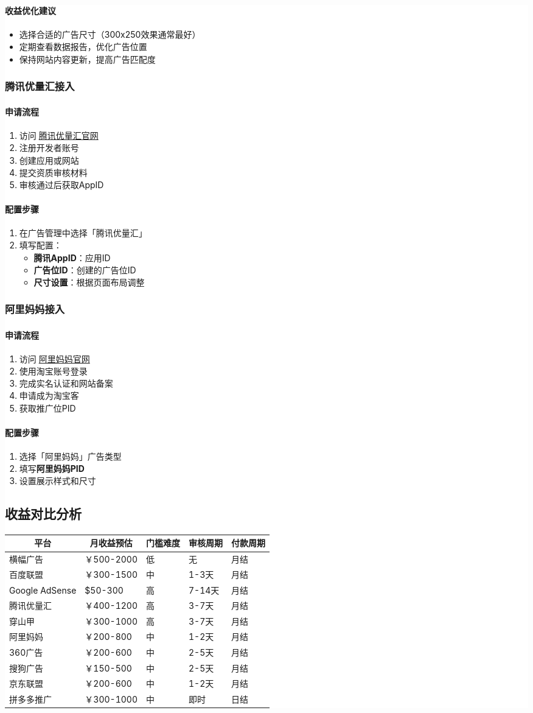 #### 收益优化建议
- 选择合适的广告尺寸（300x250效果通常最好）
- 定期查看数据报告，优化广告位置
- 保持网站内容更新，提高广告匹配度

### 腾讯优量汇接入

#### 申请流程
1. 访问 [腾讯优量汇官网](https://e.qq.com)
2. 注册开发者账号
3. 创建应用或网站
4. 提交资质审核材料
5. 审核通过后获取AppID

#### 配置步骤
1. 在广告管理中选择「腾讯优量汇」
2. 填写配置：
   - **腾讯AppID**：应用ID
   - **广告位ID**：创建的广告位ID
   - **尺寸设置**：根据页面布局调整

### 阿里妈妈接入

#### 申请流程
1. 访问 [阿里妈妈官网](https://www.alimama.com)
2. 使用淘宝账号登录
3. 完成实名认证和网站备案
4. 申请成为淘宝客
5. 获取推广位PID

#### 配置步骤
1. 选择「阿里妈妈」广告类型
2. 填写**阿里妈妈PID**
3. 设置展示样式和尺寸

## 收益对比分析

| 平台 | 月收益预估 | 门槛难度 | 审核周期 | 付款周期 |
|------|------------|----------|----------|----------|
| 横幅广告 | ￥500-2000 | 低 | 无 | 月结 |
| 百度联盟 | ￥300-1500 | 中 | 1-3天 | 月结 |
| Google AdSense | $50-300 | 高 | 7-14天 | 月结 |
| 腾讯优量汇 | ￥400-1200 | 高 | 3-7天 | 月结 |
| 穿山甲 | ￥300-1000 | 高 | 3-7天 | 月结 |
| 阿里妈妈 | ￥200-800 | 中 | 1-2天 | 月结 |
| 360广告 | ￥200-600 | 中 | 2-5天 | 月结 |
| 搜狗广告 | ￥150-500 | 中 | 2-5天 | 月结 |
| 京东联盟 | ￥200-600 | 中 | 1-2天 | 月结 |
| 拼多多推广 | ￥300-1000 | 中 | 即时 | 日结 |
